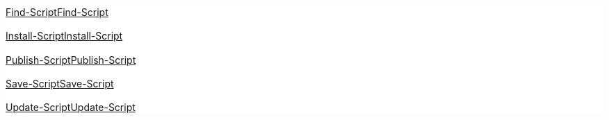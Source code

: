 [<span data-ttu-id="5fd90-159">Find-Script</span><span class="sxs-lookup"><span data-stu-id="5fd90-159">Find-Script</span></span>](Find-Script.md)

[<span data-ttu-id="5fd90-160">Install-Script</span><span class="sxs-lookup"><span data-stu-id="5fd90-160">Install-Script</span></span>](Install-Script.md)

[<span data-ttu-id="5fd90-161">Publish-Script</span><span class="sxs-lookup"><span data-stu-id="5fd90-161">Publish-Script</span></span>](Publish-Script.md)

[<span data-ttu-id="5fd90-162">Save-Script</span><span class="sxs-lookup"><span data-stu-id="5fd90-162">Save-Script</span></span>](Save-Script.md)

[<span data-ttu-id="5fd90-163">Update-Script</span><span class="sxs-lookup"><span data-stu-id="5fd90-163">Update-Script</span></span>](Update-Script.md)
